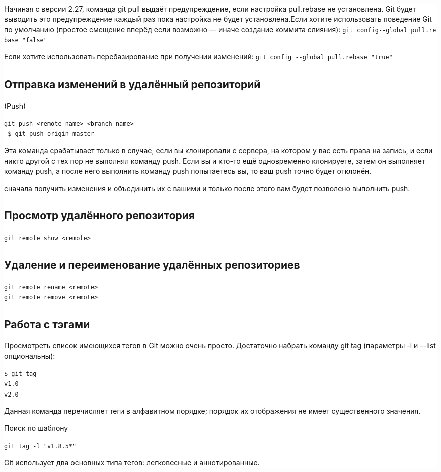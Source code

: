 Начиная с версии 2.27, команда git pull выдаёт предупреждение, если настройка pull.rebase не установлена. Git будет выводить это предупреждение каждый раз пока настройка не будет установлена.Если хотите использовать поведение Git по умолчанию (простое смещение вперёд если возможно — иначе создание коммита слияния): `git config--global pull.rebase "false"`
 
 Если хотите использовать перебазирование при получении изменений: `git config --global pull.rebase "true"`
 
 ## Отправка изменений в удалённый репозиторий
 
 (Push)
 ```
 git push <remote-name> <branch-name>
  $ git push origin master
  ```
  
  Эта команда срабатывает только в случае, если вы клонировали с сервера, на котором у вас есть права на запись, и если никто другой с тех пор не выполнял команду push. Если вы и кто-то ещё одновременно клонируете, затем он выполняет команду push, а после него выполнить команду push попытаетесь вы, то ваш push точно будет отклонён.
  
  сначала получить изменения и объединить их с вашими и только после этого вам будет позволено выполнить push. 
  
  ## Просмотр удалённого репозитория
  ```
  git remote show <remote>
  ```

  ## Удаление и переименование удалённых репозиториев
  ```
  git remote rename <remote>
  git remote remove <remote>
  ```

## Работа с тэгами

Просмотреть список имеющихся тегов в Git можно очень просто. Достаточно набрать команду git tag (параметры -l и --list опциональны):
```
$ git tag
v1.0
v2.0
```

Данная команда перечисляет теги в алфавитном порядке; порядок их отображения не имеет существенного значения.

Поиск по шаблону
```
git tag -l "v1.8.5*"
```

Git использует два основных типа тегов: легковесные и аннотированные.
